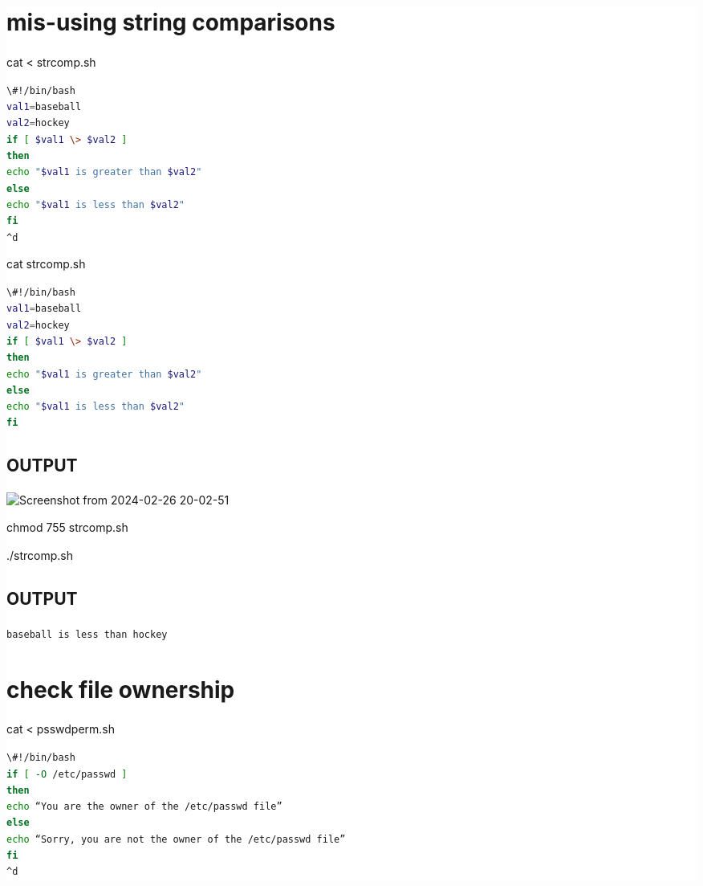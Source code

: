  
# mis-using string comparisons

cat < strcomp.sh 
```bash
\#!/bin/bash
val1=baseball
val2=hockey
if [ $val1 \> $val2 ]
then
echo "$val1 is greater than $val2"
else
echo "$val1 is less than $val2"
fi
^d
```

cat strcomp.sh 
```bash
\#!/bin/bash
val1=baseball
val2=hockey
if [ $val1 \> $val2 ]
then
echo "$val1 is greater than $val2"
else
echo "$val1 is less than $val2"
fi
```
## OUTPUT
![Screenshot from 2024-02-26 20-02-51](https://github.com/guru14789/OS-Linux-commands-Shell-script/assets/151705853/669c08af-be10-452a-a16b-2d960c674987)


chmod 755 strcomp.sh
 
./strcomp.sh 
## OUTPUT
```
baseball is less than hockey
```



# check file ownership
cat < psswdperm.sh 
```bash
\#!/bin/bash
if [ -O /etc/passwd ]
then
echo “You are the owner of the /etc/passwd file”
else
echo “Sorry, you are not the owner of the /etc/passwd file”
fi
^d
```
